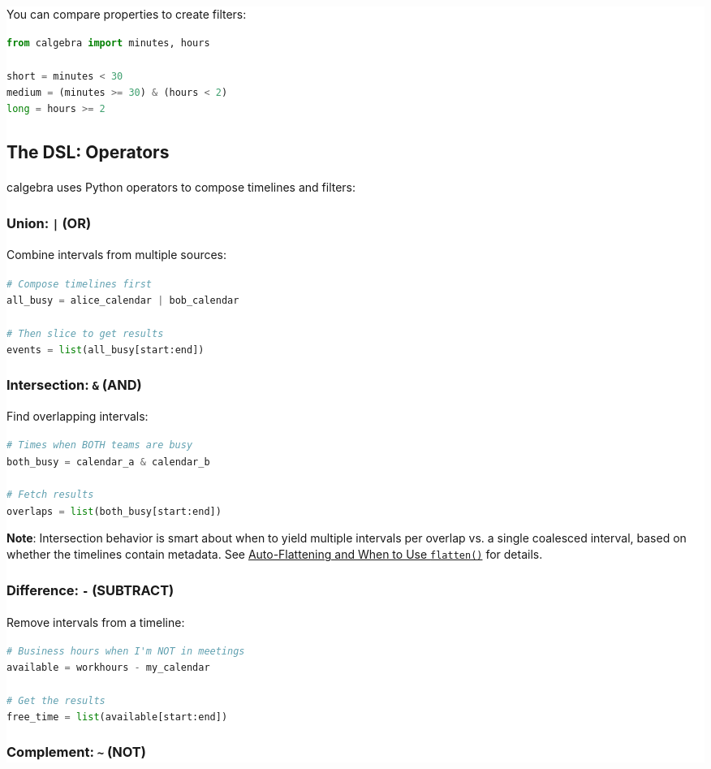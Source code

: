 You can compare properties to create filters:

```python
from calgebra import minutes, hours

short = minutes < 30
medium = (minutes >= 30) & (hours < 2)
long = hours >= 2
```

## The DSL: Operators

calgebra uses Python operators to compose timelines and filters:

### Union: `|` (OR)

Combine intervals from multiple sources:

```python
# Compose timelines first
all_busy = alice_calendar | bob_calendar

# Then slice to get results
events = list(all_busy[start:end])
```

### Intersection: `&` (AND)

Find overlapping intervals:

```python
# Times when BOTH teams are busy
both_busy = calendar_a & calendar_b

# Fetch results
overlaps = list(both_busy[start:end])
```

**Note**: Intersection behavior is smart about when to yield multiple intervals per overlap vs. a single coalesced interval, based on whether the timelines contain metadata. See [Auto-Flattening and When to Use `flatten()`](#auto-flattening-and-when-to-use-flatten) for details.

### Difference: `-` (SUBTRACT)

Remove intervals from a timeline:

```python
# Business hours when I'm NOT in meetings
available = workhours - my_calendar

# Get the results
free_time = list(available[start:end])
```

### Complement: `~` (NOT)
